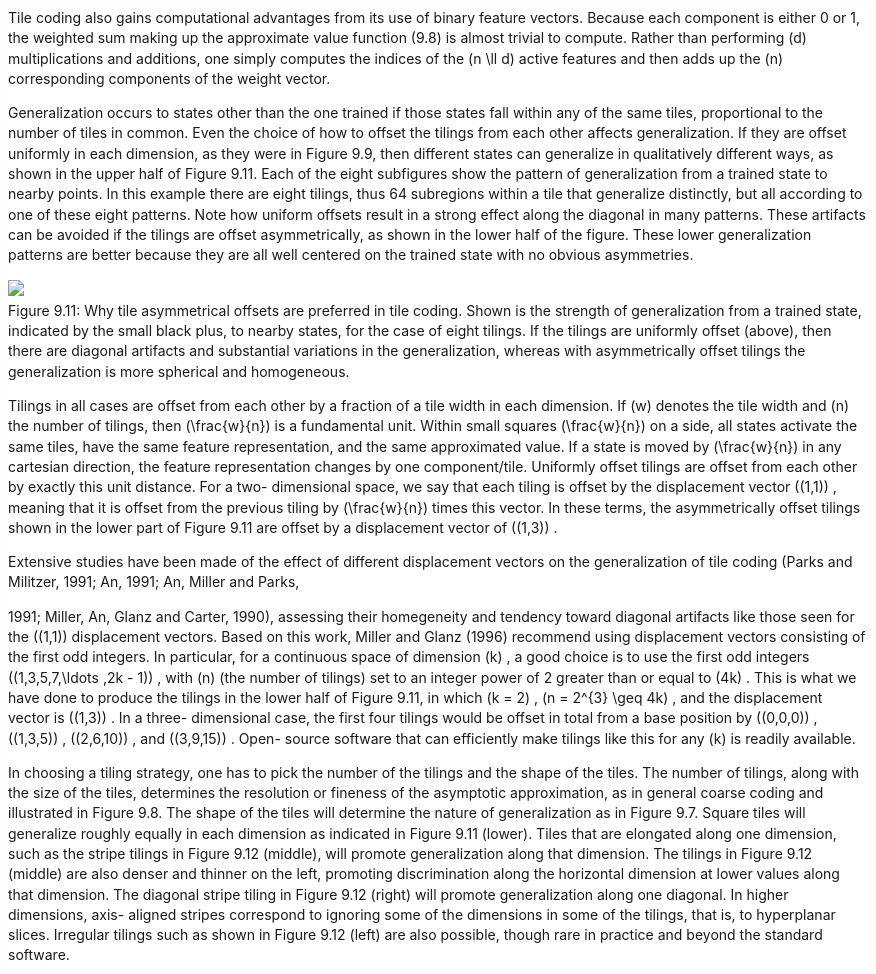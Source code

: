 Tile coding also gains computational advantages from its use of binary feature vectors. Because each component is either 0 or 1, the weighted sum making up the approximate value function (9.8) is almost trivial to compute. Rather than performing  \(d\)  multiplications and additions, one simply computes the indices of the  \(n \ll d\)  active features and then adds up the  \(n\)  corresponding components of the weight vector.

Generalization occurs to states other than the one trained if those states fall within any of the same tiles, proportional to the number of tiles in common. Even the choice of how to offset the tilings from each other affects generalization. If they are offset uniformly in each dimension, as they were in Figure 9.9, then different states can generalize in qualitatively different ways, as shown in the upper half of Figure 9.11. Each of the eight subfigures show the pattern of generalization from a trained state to nearby points. In this example there are eight tilings, thus 64 subregions within a tile that generalize distinctly, but all according to one of these eight patterns. Note how uniform offsets result in a strong effect along the diagonal in many patterns. These artifacts can be avoided if the tilings are offset asymmetrically, as shown in the lower half of the figure. These lower generalization patterns are better because they are all well centered on the trained state with no obvious asymmetries.

![](images/d7f42e08266d63d51ee67217331104c30ba36f8706972a2586da8e28fe7f22d9.jpg)  
Figure 9.11: Why tile asymmetrical offsets are preferred in tile coding. Shown is the strength of generalization from a trained state, indicated by the small black plus, to nearby states, for the case of eight tilings. If the tilings are uniformly offset (above), then there are diagonal artifacts and substantial variations in the generalization, whereas with asymmetrically offset tilings the generalization is more spherical and homogeneous.

Tilings in all cases are offset from each other by a fraction of a tile width in each dimension. If  \(w\)  denotes the tile width and  \(n\)  the number of tilings, then  \(\frac{w}{n}\)  is a fundamental unit. Within small squares  \(\frac{w}{n}\)  on a side, all states activate the same tiles, have the same feature representation, and the same approximated value. If a state is moved by  \(\frac{w}{n}\)  in any cartesian direction, the feature representation changes by one component/tile. Uniformly offset tilings are offset from each other by exactly this unit distance. For a two- dimensional space, we say that each tiling is offset by the displacement vector  \((1,1)\) , meaning that it is offset from the previous tiling by  \(\frac{w}{n}\)  times this vector. In these terms, the asymmetrically offset tilings shown in the lower part of Figure 9.11 are offset by a displacement vector of  \((1,3)\) .

Extensive studies have been made of the effect of different displacement vectors on the generalization of tile coding (Parks and Militzer, 1991; An, 1991; An, Miller and Parks,

1991; Miller, An, Glanz and Carter, 1990), assessing their homegeneity and tendency toward diagonal artifacts like those seen for the  \((1,1)\)  displacement vectors. Based on this work, Miller and Glanz (1996) recommend using displacement vectors consisting of the first odd integers. In particular, for a continuous space of dimension  \(k\) , a good choice is to use the first odd integers  \((1,3,5,7,\ldots ,2k - 1)\) , with  \(n\)  (the number of tilings) set to an integer power of 2 greater than or equal to  \(4k\) . This is what we have done to produce the tilings in the lower half of Figure 9.11, in which  \(k = 2\) ,  \(n = 2^{3} \geq 4k\) , and the displacement vector is  \((1,3)\) . In a three- dimensional case, the first four tilings would be offset in total from a base position by  \((0,0,0)\) ,  \((1,3,5)\) ,  \((2,6,10)\) , and  \((3,9,15)\) . Open- source software that can efficiently make tilings like this for any  \(k\)  is readily available.

In choosing a tiling strategy, one has to pick the number of the tilings and the shape of the tiles. The number of tilings, along with the size of the tiles, determines the resolution or fineness of the asymptotic approximation, as in general coarse coding and illustrated in Figure 9.8. The shape of the tiles will determine the nature of generalization as in Figure 9.7. Square tiles will generalize roughly equally in each dimension as indicated in Figure 9.11 (lower). Tiles that are elongated along one dimension, such as the stripe tilings in Figure 9.12 (middle), will promote generalization along that dimension. The tilings in Figure 9.12 (middle) are also denser and thinner on the left, promoting discrimination along the horizontal dimension at lower values along that dimension. The diagonal stripe tiling in Figure 9.12 (right) will promote generalization along one diagonal. In higher dimensions, axis- aligned stripes correspond to ignoring some of the dimensions in some of the tilings, that is, to hyperplanar slices. Irregular tilings such as shown in Figure 9.12 (left) are also possible, though rare in practice and beyond the standard software.
